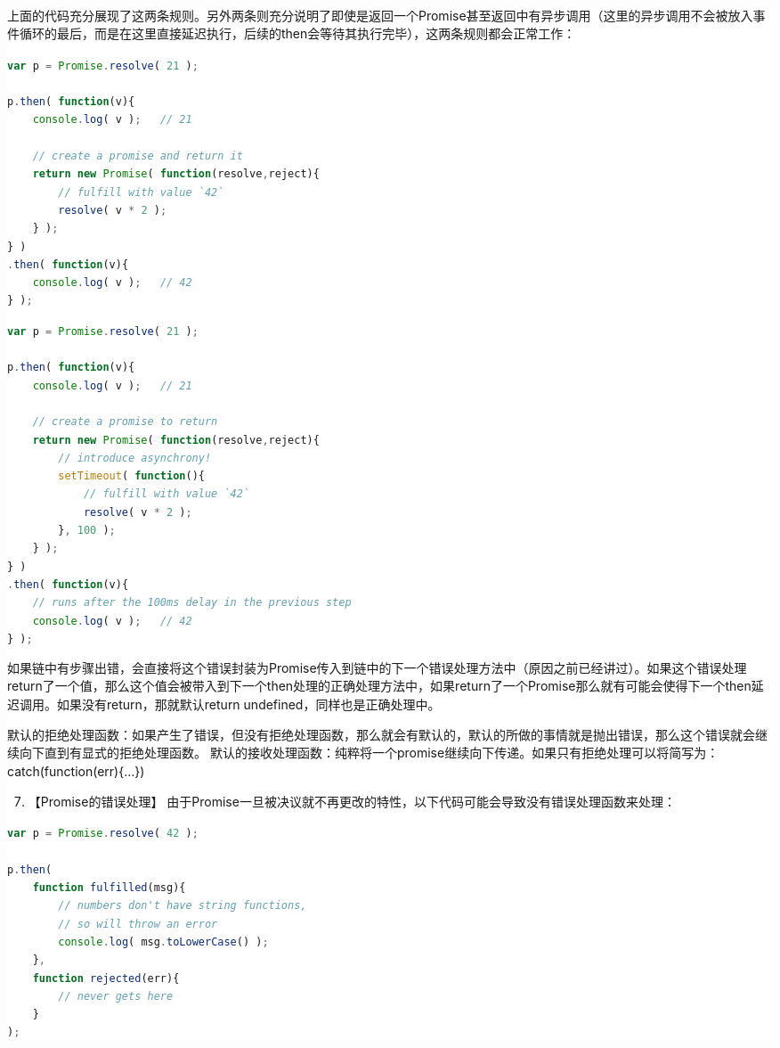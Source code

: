 
上面的代码充分展现了这两条规则。另外两条则充分说明了即使是返回一个Promise甚至返回中有异步调用（这里的异步调用不会被放入事件循环的最后，而是在这里直接延迟执行，后续的then会等待其执行完毕），这两条规则都会正常工作：

```javascript
var p = Promise.resolve( 21 );

p.then( function(v){
	console.log( v );	// 21

	// create a promise and return it
	return new Promise( function(resolve,reject){
		// fulfill with value `42`
		resolve( v * 2 );
	} );
} )
.then( function(v){
	console.log( v );	// 42
} );
```

```javascript
var p = Promise.resolve( 21 );

p.then( function(v){
	console.log( v );	// 21

	// create a promise to return
	return new Promise( function(resolve,reject){
		// introduce asynchrony!
		setTimeout( function(){
			// fulfill with value `42`
			resolve( v * 2 );
		}, 100 );
	} );
} )
.then( function(v){
	// runs after the 100ms delay in the previous step
	console.log( v );	// 42
} );
```

如果链中有步骤出错，会直接将这个错误封装为Promise传入到链中的下一个错误处理方法中（原因之前已经讲过）。如果这个错误处理return了一个值，那么这个值会被带入到下一个then处理的正确处理方法中，如果return了一个Promise那么就有可能会使得下一个then延迟调用。如果没有return，那就默认return undefined，同样也是正确处理中。

默认的拒绝处理函数：如果产生了错误，但没有拒绝处理函数，那么就会有默认的，默认的所做的事情就是抛出错误，那么这个错误就会继续向下直到有显式的拒绝处理函数。
默认的接收处理函数：纯粹将一个promise继续向下传递。如果只有拒绝处理可以将简写为：catch(function(err){…})

7. 【Promise的错误处理】
 由于Promise一旦被决议就不再更改的特性，以下代码可能会导致没有错误处理函数来处理：

```javascript
var p = Promise.resolve( 42 );

p.then(
	function fulfilled(msg){
		// numbers don't have string functions,
		// so will throw an error
		console.log( msg.toLowerCase() );
	},
	function rejected(err){
		// never gets here
	}
);
```
